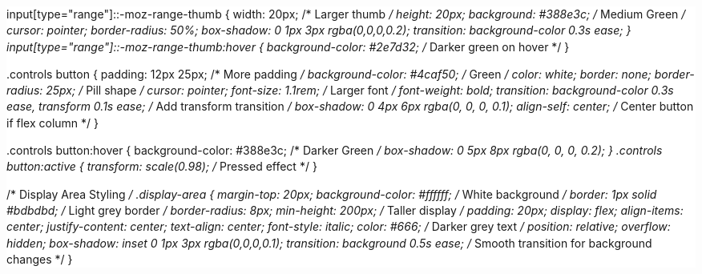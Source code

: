 
  input[type="range"]::-moz-range-thumb {
      width: 20px; /* Larger thumb */
      height: 20px;
      background: #388e3c; /* Medium Green */
      cursor: pointer;
      border-radius: 50%;
      box-shadow: 0 1px 3px rgba(0,0,0,0.2);
       transition: background-color 0.3s ease;
  }
   input[type="range"]::-moz-range-thumb:hover {
      background-color: #2e7d32; /* Darker green on hover */
   }


  .controls button {
    padding: 12px 25px; /* More padding */
    background-color: #4caf50; /* Green */
    color: white;
    border: none;
    border-radius: 25px; /* Pill shape */
    cursor: pointer;
    font-size: 1.1rem; /* Larger font */
    font-weight: bold;
    transition: background-color 0.3s ease, transform 0.1s ease; /* Add transform transition */
    box-shadow: 0 4px 6px rgba(0, 0, 0, 0.1);
    align-self: center; /* Center button if flex column */
  }

  .controls button:hover {
    background-color: #388e3c; /* Darker Green */
    box-shadow: 0 5px 8px rgba(0, 0, 0, 0.2);
  }
   .controls button:active {
       transform: scale(0.98); /* Pressed effect */
   }

  /* Display Area Styling */
  .display-area {
    margin-top: 20px;
    background-color: #ffffff; /* White background */
    border: 1px solid #bdbdbd; /* Light grey border */
    border-radius: 8px;
    min-height: 200px; /* Taller display */
    padding: 20px;
    display: flex;
    align-items: center;
    justify-content: center;
    text-align: center;
    font-style: italic;
    color: #666; /* Darker grey text */
    position: relative;
    overflow: hidden;
    box-shadow: inset 0 1px 3px rgba(0,0,0,0.1);
    transition: background 0.5s ease; /* Smooth transition for background changes */
  }
